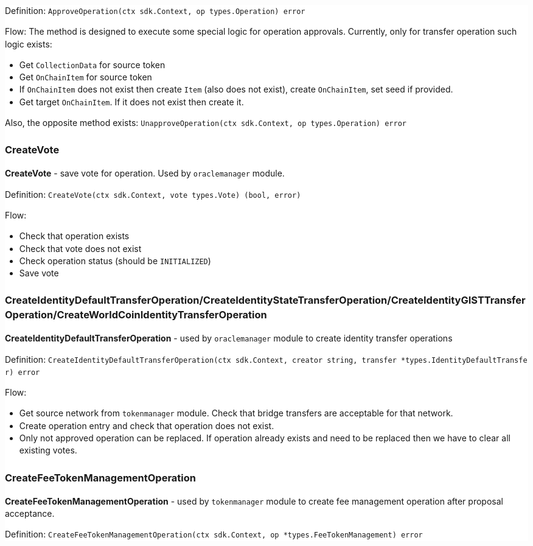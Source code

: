 Definition:
`ApproveOperation(ctx sdk.Context, op types.Operation) error`

Flow:
The method is designed to execute some special logic for operation approvals.
Currently, only for transfer operation such logic exists:

- Get `CollectionData` for source token
- Get `OnChainItem` for source token
- If `OnChainItem` does not exist then create `Item` (also does not exist), create `OnChainItem`, set seed if provided.
- Get target `OnChainItem`. If it does not exist then create it.

Also, the opposite method exists: `UnapproveOperation(ctx sdk.Context, op types.Operation) error`

### CreateVote

**CreateVote** - save vote for operation. Used by `oraclemanager` module.

Definition:
`CreateVote(ctx sdk.Context, vote types.Vote) (bool, error)`

Flow:

- Check that operation exists
- Check that vote does not exist
- Check operation status (should be `INITIALIZED`)
- Save vote

### CreateIdentityDefaultTransferOperation/CreateIdentityStateTransferOperation/CreateIdentityGISTTransferOperation/CreateWorldCoinIdentityTransferOperation

**CreateIdentityDefaultTransferOperation** - used by `oraclemanager` module to create identity transfer operations

Definition:
`CreateIdentityDefaultTransferOperation(ctx sdk.Context, creator string, transfer *types.IdentityDefaultTransfer) error`

Flow:

- Get source network from `tokenmanager` module. Check that bridge transfers are acceptable for that network.
- Create operation entry and check that operation does not exist.
- Only not approved operation can be replaced. If operation already exists and need to be replaced then we have to clear
  all existing votes.

### CreateFeeTokenManagementOperation

**CreateFeeTokenManagementOperation** - used by `tokenmanager` module to create fee management operation after proposal
acceptance.

Definition:
`CreateFeeTokenManagementOperation(ctx sdk.Context, op *types.FeeTokenManagement) error`

